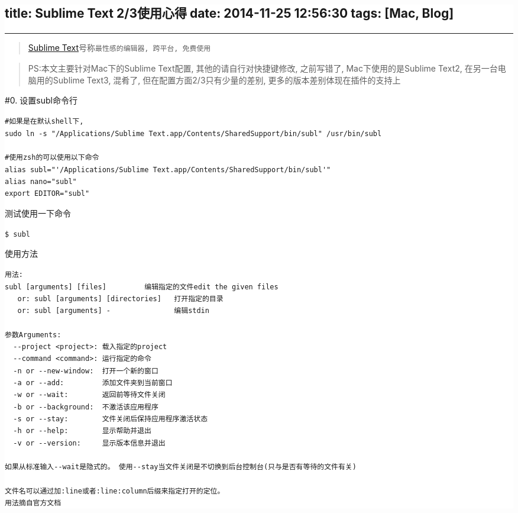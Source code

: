 title: Sublime Text 2/3使用心得
date: 2014-11-25 12:56:30
tags: [Mac, Blog]
---

---

> [Sublime Text](http://www.sublimetext.com/)号称`最性感的编辑器, 跨平台, 免费使用`


> PS:本文主要针对Mac下的Sublime Text配置, 其他的请自行对快捷键修改, 之前写错了, Mac下使用的是Sublime Text2, 在另一台电脑用的Sublime Text3, 混肴了, 但在配置方面2/3只有少量的差别, 更多的版本差别体现在插件的支持上


#0. 设置subl命令行

```
#如果是在默认shell下, 
sudo ln -s "/Applications/Sublime Text.app/Contents/SharedSupport/bin/subl" /usr/bin/subl

#使用zsh的可以使用以下命令
alias subl="'/Applications/Sublime Text.app/Contents/SharedSupport/bin/subl'"
alias nano="subl"
export EDITOR="subl"
```

测试使用一下命令
```
$ subl
```

使用方法
```
用法:
subl [arguments] [files]         编辑指定的文件edit the given files
   or: subl [arguments] [directories]   打开指定的目录
   or: subl [arguments] -               编辑stdin

参数Arguments:
  --project <project>: 载入指定的project
  --command <command>: 运行指定的命令
  -n or --new-window:  打开一个新的窗口
  -a or --add:         添加文件夹到当前窗口
  -w or --wait:        返回前等待文件关闭
  -b or --background:  不激活该应用程序
  -s or --stay:        文件关闭后保持应用程序激活状态
  -h or --help:        显示帮助并退出
  -v or --version:     显示版本信息并退出

如果从标准输入--wait是隐式的。 使用--stay当文件关闭是不切换到后台控制台(只与是否有等待的文件有关)

文件名可以通过加:line或者:line:column后缀来指定打开的定位。
用法摘自官方文档
```


